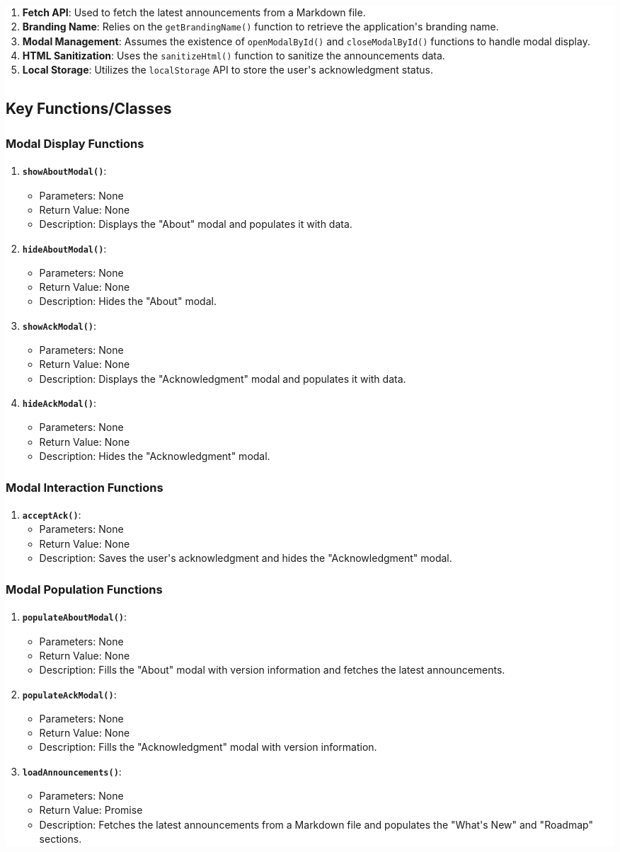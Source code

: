 1. **Fetch API**: Used to fetch the latest announcements from a Markdown file.
2. **Branding Name**: Relies on the `getBrandingName()` function to retrieve the application's branding name.
3. **Modal Management**: Assumes the existence of `openModalById()` and `closeModalById()` functions to handle modal display.
4. **HTML Sanitization**: Uses the `sanitizeHtml()` function to sanitize the announcements data.
5. **Local Storage**: Utilizes the `localStorage` API to store the user's acknowledgment status.

## Key Functions/Classes

### Modal Display Functions

1. **`showAboutModal()`**:
   - Parameters: None
   - Return Value: None
   - Description: Displays the "About" modal and populates it with data.

1. **`hideAboutModal()`**:
   - Parameters: None
   - Return Value: None
   - Description: Hides the "About" modal.

1. **`showAckModal()`**:
   - Parameters: None
   - Return Value: None
   - Description: Displays the "Acknowledgment" modal and populates it with data.

1. **`hideAckModal()`**:
   - Parameters: None
   - Return Value: None
   - Description: Hides the "Acknowledgment" modal.

### Modal Interaction Functions

1. **`acceptAck()`**:
   - Parameters: None
   - Return Value: None
   - Description: Saves the user's acknowledgment and hides the "Acknowledgment" modal.

### Modal Population Functions

1. **`populateAboutModal()`**:
   - Parameters: None
   - Return Value: None
   - Description: Fills the "About" modal with version information and fetches the latest announcements.

1. **`populateAckModal()`**:
   - Parameters: None
   - Return Value: None
   - Description: Fills the "Acknowledgment" modal with version information.

1. **`loadAnnouncements()`**:
   - Parameters: None
   - Return Value: Promise
   - Description: Fetches the latest announcements from a Markdown file and populates the "What's New" and "Roadmap" sections.
